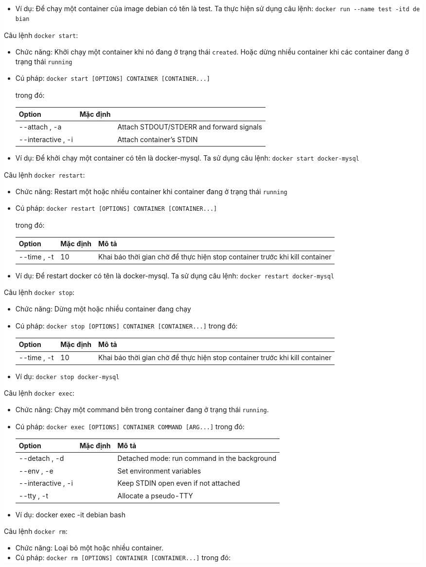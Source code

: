 + Ví dụ: Để chạy một container của image debian có tên là test. Ta thực hiện sử dụng câu lệnh:
    `docker run --name test -itd debian`

Câu lệnh `docker start`:
+ Chức năng: Khởi chạy một container khi nó đang ở trạng thái `created`. Hoặc dừng nhiều container khi các container đang ở trạng thái `running`

+ Cú pháp:
    `docker start [OPTIONS] CONTAINER [CONTAINER...]`

    trong đó:

    | Option | Mặc định |  |
    | ------------- | ------------- | ------------- |
    | --attach , -a |  | Attach STDOUT/STDERR and forward signals |
    | --interactive , -i |  | Attach container’s STDIN |

+ Ví dụ: Để khởi chạy một container có tên là docker-mysql. Ta sử dụng câu lệnh:
    `docker start docker-mysql`

Câu lệnh `docker restart`:
+ Chức năng: Restart một hoặc nhiều container khi container đang ở trạng thái `running`
+ Cú pháp:
    `docker restart [OPTIONS] CONTAINER [CONTAINER...]`

    trong đó:

    | Option | Mặc định | Mô tả |
    | ------------- | ------------- | ------------- |
    | --time , -t| 10 | Khai báo thời gian chờ để thực hiện stop container trước khi kill container |

+ Ví dụ: Để restart docker có tên là docker-mysql. Ta sử dụng câu lệnh:
    `docker restart docker-mysql`

Câu lệnh `docker stop`:
+ Chức năng:  Dừng một hoặc nhiều container đang chạy
+ Cú pháp:
    `docker stop [OPTIONS] CONTAINER [CONTAINER...]`
    trong đó:

    | Option | Mặc định | Mô tả |
    | ------------- | ------------- | ------------- |
    | --time , -t| 10 | Khai báo thời gian chờ để thực hiện stop container trước khi kill container |
            
+ Ví dụ:
    `docker stop docker-mysql`

Câu lệnh `docker exec`:
+ Chức năng: Chạy một command bên trong container đang ở trạng thái `running`.
+ Cú pháp:
    `docker exec [OPTIONS] CONTAINER COMMAND [ARG...]`
    trong đó:

    | Option | Mặc định | Mô tả |
    | ------------- | ------------- | ------------- |
    | --detach , -d |  | Detached mode: run command in the background |
    | --env , -e |  | Set environment variables |
    | --interactive , -i     |  | Keep STDIN open even if not attached |
    | --tty , -t |  | Allocate a pseudo-TTY |

+ Ví dụ:
    docker exec -it debian bash

Câu lệnh `docker rm`:
+ Chức năng: Loại bỏ một hoặc nhiều container.
+ Cú pháp:
    `docker rm [OPTIONS] CONTAINER [CONTAINER...]`
    trong đó:
